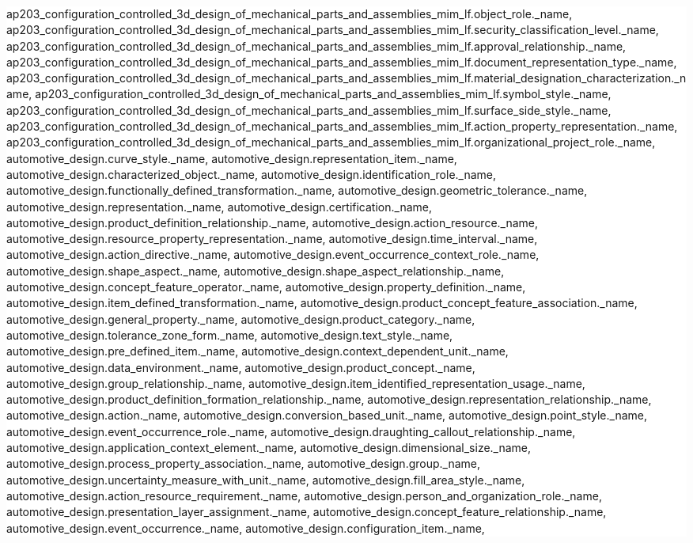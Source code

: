 ap203_configuration_controlled_3d_design_of_mechanical_parts_and_assemblies_mim_lf.object_role._name,
ap203_configuration_controlled_3d_design_of_mechanical_parts_and_assemblies_mim_lf.security_classification_level._name,
ap203_configuration_controlled_3d_design_of_mechanical_parts_and_assemblies_mim_lf.approval_relationship._name,
ap203_configuration_controlled_3d_design_of_mechanical_parts_and_assemblies_mim_lf.document_representation_type._name,
ap203_configuration_controlled_3d_design_of_mechanical_parts_and_assemblies_mim_lf.material_designation_characterization._name,
ap203_configuration_controlled_3d_design_of_mechanical_parts_and_assemblies_mim_lf.symbol_style._name,
ap203_configuration_controlled_3d_design_of_mechanical_parts_and_assemblies_mim_lf.surface_side_style._name,
ap203_configuration_controlled_3d_design_of_mechanical_parts_and_assemblies_mim_lf.action_property_representation._name,
ap203_configuration_controlled_3d_design_of_mechanical_parts_and_assemblies_mim_lf.organizational_project_role._name,
automotive_design.curve_style._name,
automotive_design.representation_item._name,
automotive_design.characterized_object._name,
automotive_design.identification_role._name,
automotive_design.functionally_defined_transformation._name,
automotive_design.geometric_tolerance._name,
automotive_design.representation._name, automotive_design.certification._name,
automotive_design.product_definition_relationship._name,
automotive_design.action_resource._name,
automotive_design.resource_property_representation._name,
automotive_design.time_interval._name,
automotive_design.action_directive._name,
automotive_design.event_occurrence_context_role._name,
automotive_design.shape_aspect._name,
automotive_design.shape_aspect_relationship._name,
automotive_design.concept_feature_operator._name,
automotive_design.property_definition._name,
automotive_design.item_defined_transformation._name,
automotive_design.product_concept_feature_association._name,
automotive_design.general_property._name,
automotive_design.product_category._name,
automotive_design.tolerance_zone_form._name,
automotive_design.text_style._name, automotive_design.pre_defined_item._name,
automotive_design.context_dependent_unit._name,
automotive_design.data_environment._name,
automotive_design.product_concept._name,
automotive_design.group_relationship._name,
automotive_design.item_identified_representation_usage._name,
automotive_design.product_definition_formation_relationship._name,
automotive_design.representation_relationship._name,
automotive_design.action._name, automotive_design.conversion_based_unit._name,
automotive_design.point_style._name,
automotive_design.event_occurrence_role._name,
automotive_design.draughting_callout_relationship._name,
automotive_design.application_context_element._name,
automotive_design.dimensional_size._name,
automotive_design.process_property_association._name,
automotive_design.group._name,
automotive_design.uncertainty_measure_with_unit._name,
automotive_design.fill_area_style._name,
automotive_design.action_resource_requirement._name,
automotive_design.person_and_organization_role._name,
automotive_design.presentation_layer_assignment._name,
automotive_design.concept_feature_relationship._name,
automotive_design.event_occurrence._name,
automotive_design.configuration_item._name,